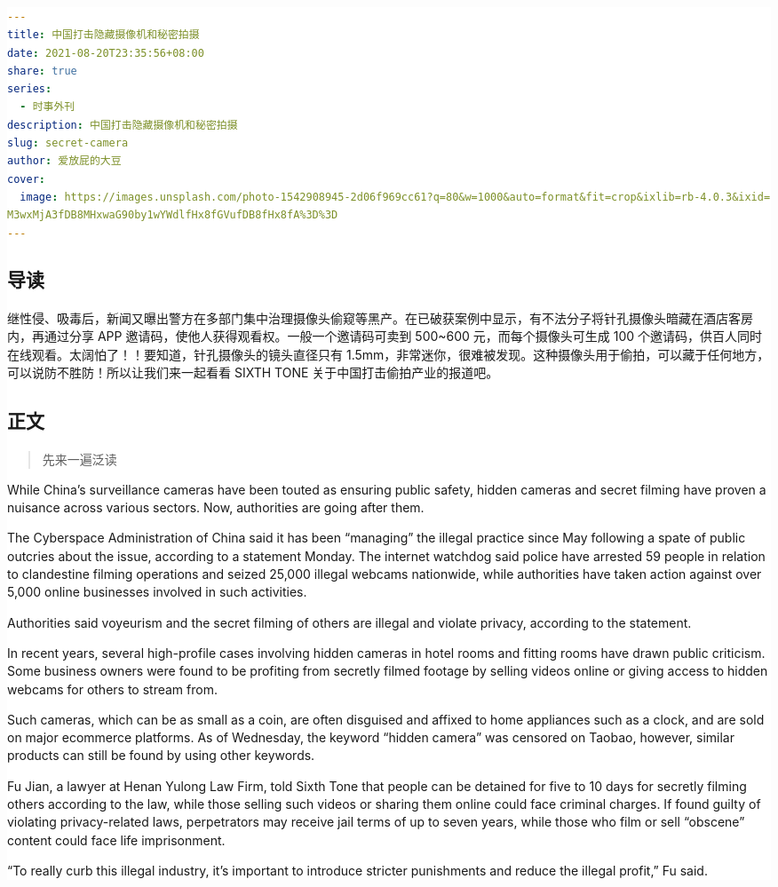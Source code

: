 ```yaml
---  
title: 中国打击隐藏摄像机和秘密拍摄  
date: 2021-08-20T23:35:56+08:00  
share: true  
series:  
  - 时事外刊  
description: 中国打击隐藏摄像机和秘密拍摄  
slug: secret-camera  
author: 爱放屁的大豆  
cover:  
  image: https://images.unsplash.com/photo-1542908945-2d06f969cc61?q=80&w=1000&auto=format&fit=crop&ixlib=rb-4.0.3&ixid=M3wxMjA3fDB8MHxwaG90by1wYWdlfHx8fGVufDB8fHx8fA%3D%3D  
---  
```

  
## 导读  
  
继性侵、吸毒后，新闻又曝出警方在多部门集中治理摄像头偷窥等黑产。在已破获案例中显示，有不法分子将针孔摄像头暗藏在酒店客房内，再通过分享 APP 邀请码，使他人获得观看权。一般一个邀请码可卖到 500~600 元，而每个摄像头可生成 100 个邀请码，供百人同时在线观看。太阔怕了！！要知道，针孔摄像头的镜头直径只有 1.5mm，非常迷你，很难被发现。这种摄像头用于偷拍，可以藏于任何地方，可以说防不胜防！所以让我们来一起看看 SIXTH TONE 关于中国打击偷拍产业的报道吧。  
  
## 正文  
  
> 先来一遍泛读  
  
While China’s surveillance cameras have been touted as ensuring public safety, hidden cameras and secret filming have proven a nuisance across various sectors. Now, authorities are going after them.  
  
The Cyberspace Administration of China said it has been “managing” the illegal practice since May following a spate of public outcries about the issue, according to a statement Monday. The internet watchdog said police have arrested 59 people in relation to clandestine filming operations and seized 25,000 illegal webcams nationwide, while authorities have taken action against over 5,000 online businesses involved in such activities.  
  
Authorities said voyeurism and the secret filming of others are illegal and violate privacy, according to the statement.  
  
In recent years, several high-profile cases involving hidden cameras in hotel rooms and fitting rooms have drawn public criticism. Some business owners were found to be profiting from secretly filmed footage by selling videos online or giving access to hidden webcams for others to stream from.  
  
Such cameras, which can be as small as a coin, are often disguised and affixed to home appliances such as a clock, and are sold on major ecommerce platforms. As of Wednesday, the keyword “hidden camera” was censored on Taobao, however, similar products can still be found by using other keywords.  
  
Fu Jian, a lawyer at Henan Yulong Law Firm, told Sixth Tone that people can be detained for five to 10 days for secretly filming others according to the law, while those selling such videos or sharing them online could face criminal charges. If found guilty of violating privacy-related laws, perpetrators may receive jail terms of up to seven years, while those who film or sell “obscene” content could face life imprisonment.  
  
“To really curb this illegal industry, it’s important to introduce stricter punishments and reduce the illegal profit,” Fu said.  
  